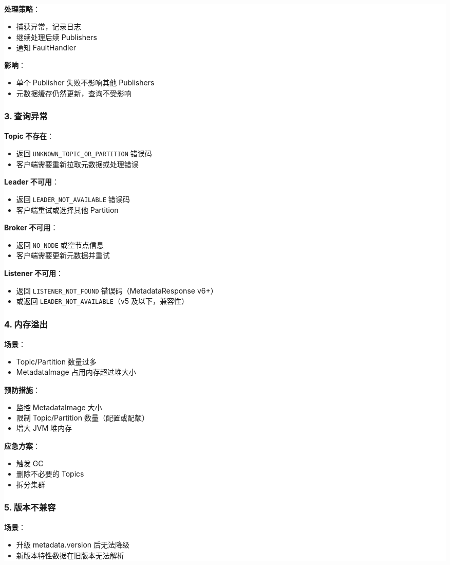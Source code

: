 **处理策略**：

- 捕获异常，记录日志
- 继续处理后续 Publishers
- 通知 FaultHandler

**影响**：

- 单个 Publisher 失败不影响其他 Publishers
- 元数据缓存仍然更新，查询不受影响

### 3. 查询异常

**Topic 不存在**：

- 返回 `UNKNOWN_TOPIC_OR_PARTITION` 错误码
- 客户端需要重新拉取元数据或处理错误

**Leader 不可用**：

- 返回 `LEADER_NOT_AVAILABLE` 错误码
- 客户端重试或选择其他 Partition

**Broker 不可用**：

- 返回 `NO_NODE` 或空节点信息
- 客户端需要更新元数据并重试

**Listener 不可用**：

- 返回 `LISTENER_NOT_FOUND` 错误码（MetadataResponse v6+）
- 或返回 `LEADER_NOT_AVAILABLE`（v5 及以下，兼容性）

### 4. 内存溢出

**场景**：

- Topic/Partition 数量过多
- MetadataImage 占用内存超过堆大小

**预防措施**：

- 监控 MetadataImage 大小
- 限制 Topic/Partition 数量（配置或配额）
- 增大 JVM 堆内存

**应急方案**：

- 触发 GC
- 删除不必要的 Topics
- 拆分集群

### 5. 版本不兼容

**场景**：

- 升级 metadata.version 后无法降级
- 新版本特性数据在旧版本无法解析
